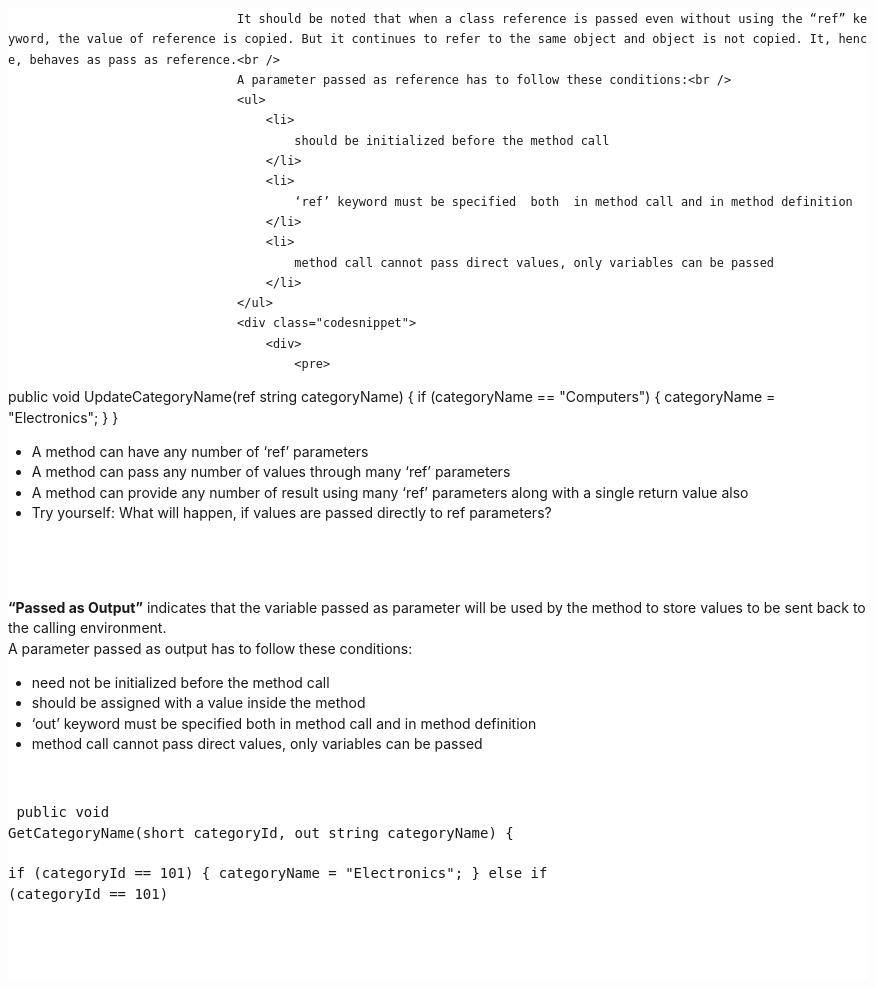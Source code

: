                                     It should be noted that when a class reference is passed even without using the “ref” keyword, the value of reference is copied. But it continues to refer to the same object and object is not copied. It, hence, behaves as pass as reference.<br />
                                    A parameter passed as reference has to follow these conditions:<br />
                                    <ul>
                                        <li>
                                            should be initialized before the method call
                                        </li>
                                        <li>
                                            ‘ref’ keyword must be specified  both  in method call and in method definition
                                        </li>
                                        <li>
                                            method call cannot pass direct values, only variables can be passed
                                        </li>
                                    </ul>
                                    <div class="codesnippet">
                                        <div>
                                            <pre>
                                                
public void UpdateCategoryName(ref string categoryName)
{
    if (categoryName == "Computers")
    {
        categoryName = "Electronics";
    }
}
</pre>
                                        </div>
                                    </div>
                                    <ul>
                                        <li> A method can have any number of ‘ref’ parameters</li>
                                        <li>
                                            A method can pass any number of values through many ‘ref’ parameters
                                        </li>
                                        <li>
                                            A method can provide any number of result using many ‘ref’ parameters along with a single return value also
                                        </li>
                                        <li>
                                            Try yourself: What will happen, if values are passed directly to ref parameters?
                                        </li>
                                    </ul>
                                    <br /><br /><br />
                                    <b>“Passed as Output”</b> indicates that the variable passed as parameter will be used by the method to store values to be sent back to the calling environment.
                                    <br />
                                    A parameter passed as output has to follow these conditions:
                                    <ul>
                                        <li>need not be initialized before the method call</li>
                                        <li>should be assigned with a value inside the method</li>
                                        <li>‘out’ keyword must be specified both in method call and  in method definition</li>
                                        <li>method call cannot pass direct values, only variables can be passed</li>
                                    </ul>
                                    <br />
                                    <div class="codesnippet">
                                        <div>
                                            <pre>
public void GetCategoryName(short categoryId, out string categoryName)
{           
    if (categoryId == 101)
    {
        categoryName = "Electronics";
    }
    else if (categoryId == 101)